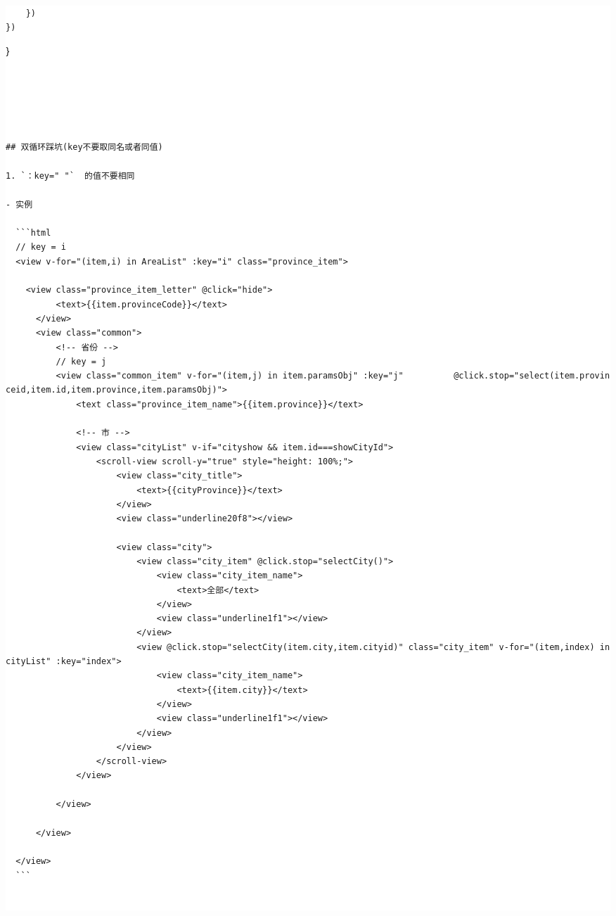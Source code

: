    		})
   	})
   }
   ```

   



## 双循环踩坑(key不要取同名或者同值)

1. `：key=" "`  的值不要相同

   - 实例

     ```html
     // key = i 
     <view v-for="(item,i) in AreaList" :key="i" class="province_item">
         
       <view class="province_item_letter" @click="hide">
             <text>{{item.provinceCode}}</text>
         </view>
         <view class="common">
             <!-- 省份 -->
             // key = j
             <view class="common_item" v-for="(item,j) in item.paramsObj" :key="j" 			@click.stop="select(item.provinceid,item.id,item.province,item.paramsObj)">
                 <text class="province_item_name">{{item.province}}</text>
     
                 <!-- 市 -->
                 <view class="cityList" v-if="cityshow && item.id===showCityId">
                     <scroll-view scroll-y="true" style="height: 100%;">
                         <view class="city_title">
                             <text>{{cityProvince}}</text>
                         </view>
                         <view class="underline20f8"></view>
     
                         <view class="city">
                             <view class="city_item" @click.stop="selectCity()">
                                 <view class="city_item_name">
                                     <text>全部</text>
                                 </view>
                                 <view class="underline1f1"></view>
                             </view>
                             <view @click.stop="selectCity(item.city,item.cityid)" class="city_item" v-for="(item,index) in cityList" :key="index">
                                 <view class="city_item_name">
                                     <text>{{item.city}}</text>
                                 </view>
                                 <view class="underline1f1"></view>
                             </view>
                         </view>
                     </scroll-view>
                 </view>
     
             </view>
     
         </view>
     
     </view>
     ```
     
     

   ```